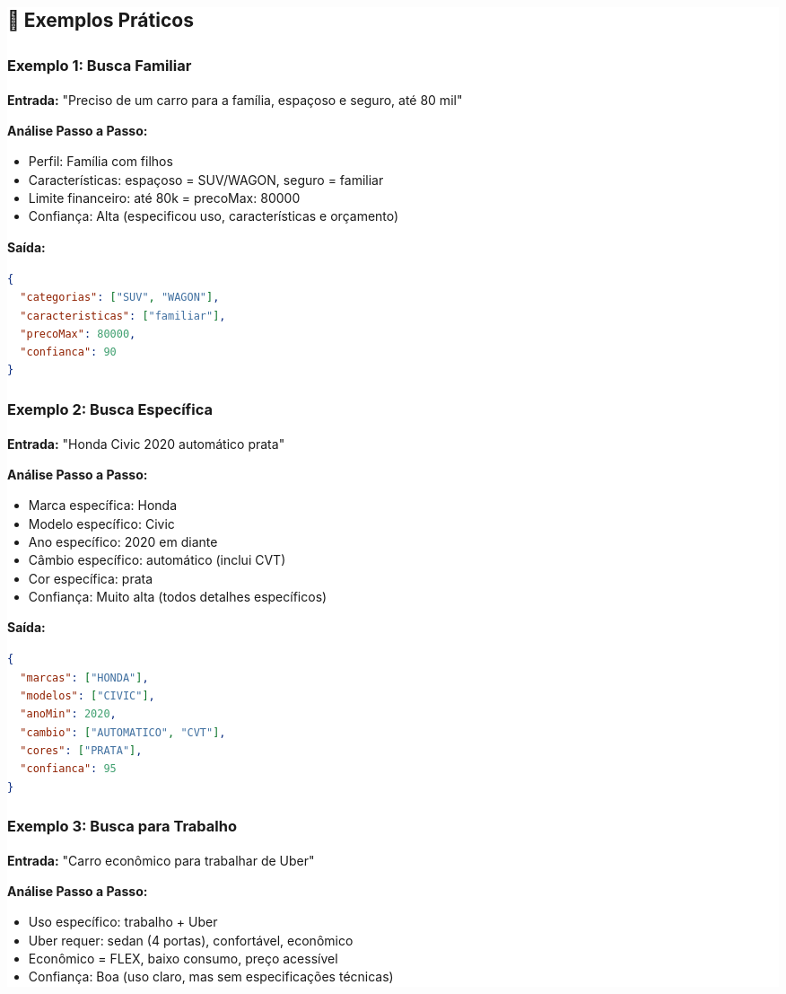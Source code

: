 ## 🎯 Exemplos Práticos

### Exemplo 1: Busca Familiar
**Entrada:** "Preciso de um carro para a família, espaçoso e seguro, até 80 mil"

**Análise Passo a Passo:**
- Perfil: Família com filhos
- Características: espaçoso = SUV/WAGON, seguro = familiar
- Limite financeiro: até 80k = precoMax: 80000
- Confiança: Alta (especificou uso, características e orçamento)

**Saída:**
```json
{
  "categorias": ["SUV", "WAGON"],
  "caracteristicas": ["familiar"],
  "precoMax": 80000,
  "confianca": 90
}
```

### Exemplo 2: Busca Específica
**Entrada:** "Honda Civic 2020 automático prata"

**Análise Passo a Passo:**
- Marca específica: Honda
- Modelo específico: Civic
- Ano específico: 2020 em diante
- Câmbio específico: automático (inclui CVT)
- Cor específica: prata
- Confiança: Muito alta (todos detalhes específicos)

**Saída:**
```json
{
  "marcas": ["HONDA"],
  "modelos": ["CIVIC"],
  "anoMin": 2020,
  "cambio": ["AUTOMATICO", "CVT"],
  "cores": ["PRATA"],
  "confianca": 95
}
```

### Exemplo 3: Busca para Trabalho
**Entrada:** "Carro econômico para trabalhar de Uber"

**Análise Passo a Passo:**
- Uso específico: trabalho + Uber
- Uber requer: sedan (4 portas), confortável, econômico
- Econômico = FLEX, baixo consumo, preço acessível
- Confiança: Boa (uso claro, mas sem especificações técnicas)
